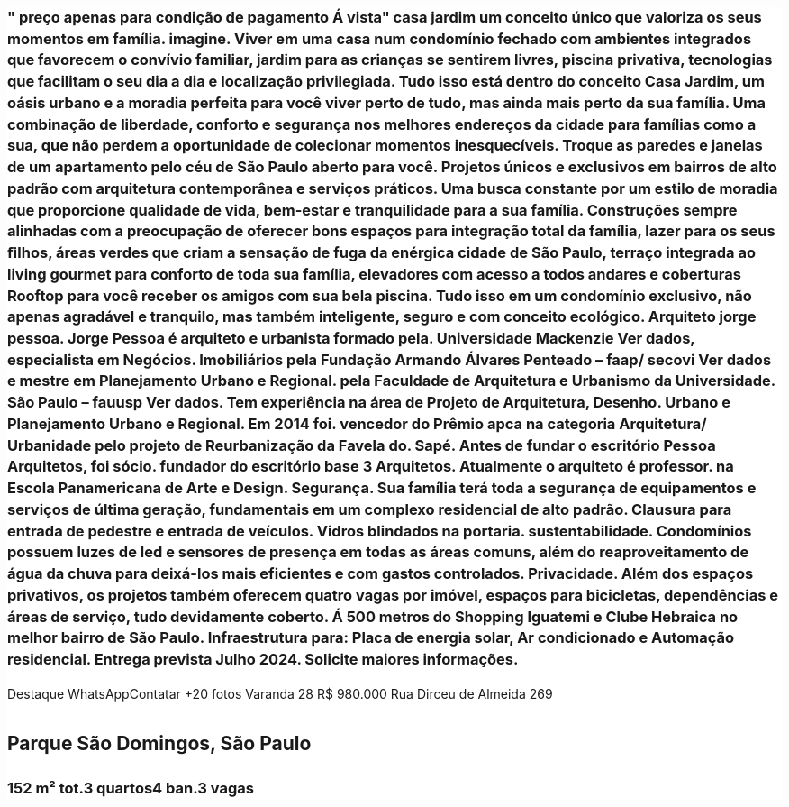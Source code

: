 ### " preço apenas para condição de pagamento Á vista" casa jardim um conceito único que valoriza os seus momentos em família. imagine. Viver em uma casa num condomínio fechado com ambientes integrados que favorecem o convívio familiar, jardim para as crianças se sentirem livres, piscina privativa, tecnologias que facilitam o seu dia a dia e localização privilegiada. Tudo isso está dentro do conceito Casa Jardim, um oásis urbano e a moradia perfeita para você viver perto de tudo, mas ainda mais perto da sua família. Uma combinação de liberdade, conforto e segurança nos melhores endereços da cidade para famílias como a sua, que não perdem a oportunidade de colecionar momentos inesquecíveis. Troque as paredes e janelas de um apartamento pelo céu de São Paulo aberto para você. Projetos únicos e exclusivos em bairros de alto padrão com arquitetura contemporânea e serviços práticos. Uma busca constante por um estilo de moradia que proporcione qualidade de vida, bem-estar e tranquilidade para a sua família. Construções sempre alinhadas com a preocupação de oferecer bons espaços para integração total da família, lazer para os seus ﬁlhos, áreas verdes que criam a sensação de fuga da enérgica cidade de São Paulo, terraço integrada ao living gourmet para conforto de toda sua família, elevadores com acesso a todos andares e coberturas Rooftop para você receber os amigos com sua bela piscina. Tudo isso em um condomínio exclusivo, não apenas agradável e tranquilo, mas também inteligente, seguro e com conceito ecológico. Arquiteto jorge pessoa. Jorge Pessoa é arquiteto e urbanista formado pela. Universidade Mackenzie Ver dados, especialista em Negócios. Imobiliários pela Fundação Armando Álvares Penteado – faap/ secovi Ver dados e mestre em Planejamento Urbano e Regional. pela Faculdade de Arquitetura e Urbanismo da Universidade. São Paulo – fauusp Ver dados. Tem experiência na área de Projeto de Arquitetura, Desenho. Urbano e Planejamento Urbano e Regional. Em 2014 foi. vencedor do Prêmio apca na categoria Arquitetura/ Urbanidade pelo projeto de Reurbanização da Favela do. Sapé. Antes de fundar o escritório Pessoa Arquitetos, foi sócio. fundador do escritório base 3 Arquitetos. Atualmente o arquiteto é professor. na Escola Panamericana de Arte e Design. Segurança. Sua família terá toda a segurança de equipamentos e serviços de última geração, fundamentais em um complexo residencial de alto padrão. Clausura para entrada de pedestre e entrada de veículos. Vidros blindados na portaria. sustentabilidade. Condomínios possuem luzes de led e sensores de presença em todas as áreas comuns, além do reaproveitamento de água da chuva para deixá-los mais eficientes e com gastos controlados. Privacidade. Além dos espaços privativos, os projetos também oferecem quatro vagas por imóvel, espaços para bicicletas, dependências e áreas de serviço, tudo devidamente coberto. Á 500 metros do Shopping Iguatemi e Clube Hebraica no melhor bairro de São Paulo. Infraestrutura para: Placa de energia solar, Ar condicionado e Automação residencial. Entrega prevista Julho 2024. Solicite maiores informações. 
Destaque
WhatsAppContatar
+20 fotos
Varanda
28
R$ 980.000
Rua Dirceu de Almeida 269
## Parque São Domingos, São Paulo
###  152 m² tot.3 quartos4 ban.3 vagas